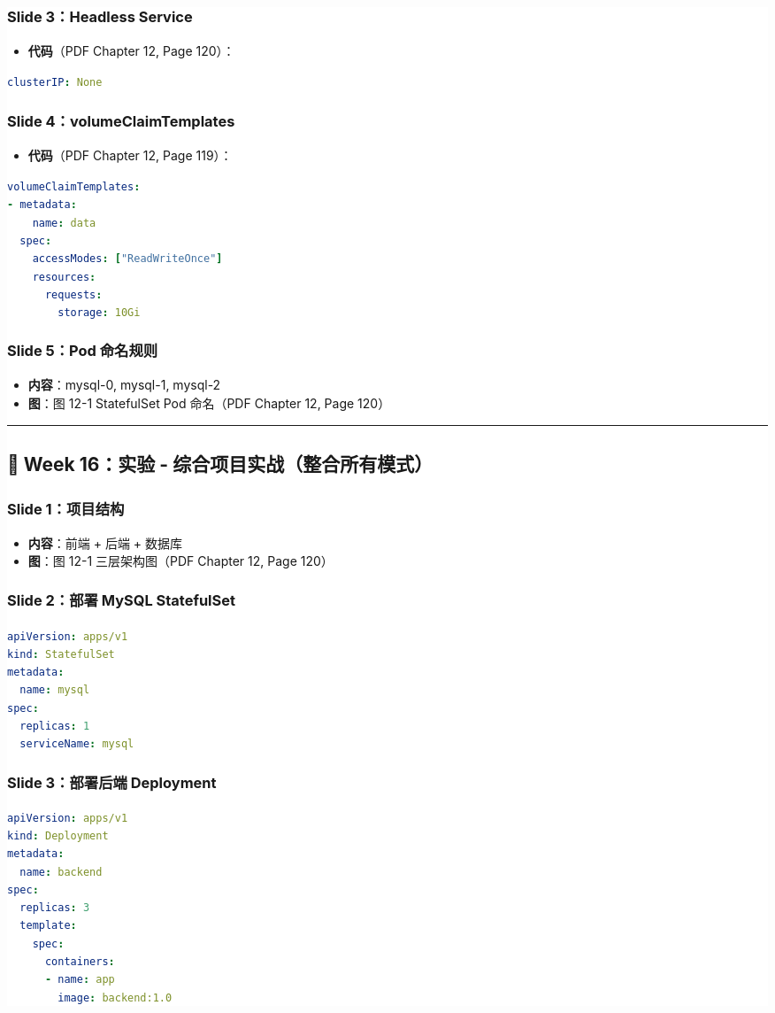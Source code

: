 ### Slide 3：Headless Service
- **代码**（PDF Chapter 12, Page 120）：
```yaml
clusterIP: None
```

### Slide 4：volumeClaimTemplates
- **代码**（PDF Chapter 12, Page 119）：
```yaml
volumeClaimTemplates:
- metadata:
    name: data
  spec:
    accessModes: ["ReadWriteOnce"]
    resources:
      requests:
        storage: 10Gi
```

### Slide 5：Pod 命名规则
- **内容**：mysql-0, mysql-1, mysql-2
- **图**：图 12-1 StatefulSet Pod 命名（PDF Chapter 12, Page 120）

---

## 📅 Week 16：实验 - 综合项目实战（整合所有模式）

### Slide 1：项目结构
- **内容**：前端 + 后端 + 数据库
- **图**：图 12-1 三层架构图（PDF Chapter 12, Page 120）

### Slide 2：部署 MySQL StatefulSet
```yaml
apiVersion: apps/v1
kind: StatefulSet
metadata:
  name: mysql
spec:
  replicas: 1
  serviceName: mysql
```

### Slide 3：部署后端 Deployment
```yaml
apiVersion: apps/v1
kind: Deployment
metadata:
  name: backend
spec:
  replicas: 3
  template:
    spec:
      containers:
      - name: app
        image: backend:1.0
```
